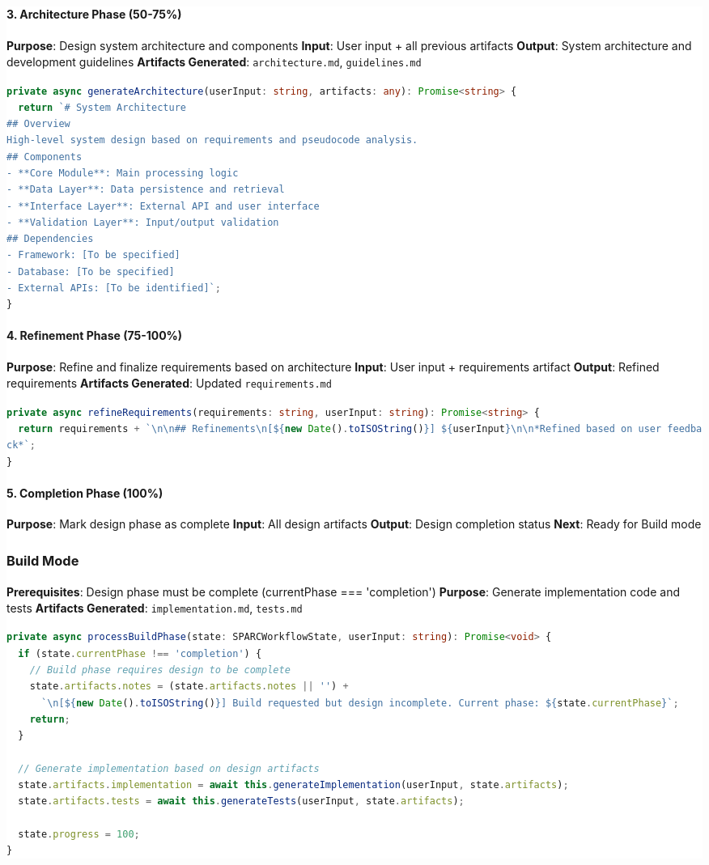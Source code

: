 #### 3. Architecture Phase (50-75%)
**Purpose**: Design system architecture and components
**Input**: User input + all previous artifacts
**Output**: System architecture and development guidelines
**Artifacts Generated**: `architecture.md`, `guidelines.md`

```typescript
private async generateArchitecture(userInput: string, artifacts: any): Promise<string> {
  return `# System Architecture
## Overview
High-level system design based on requirements and pseudocode analysis.
## Components
- **Core Module**: Main processing logic
- **Data Layer**: Data persistence and retrieval
- **Interface Layer**: External API and user interface
- **Validation Layer**: Input/output validation
## Dependencies
- Framework: [To be specified]
- Database: [To be specified]
- External APIs: [To be identified]`;
}
```

#### 4. Refinement Phase (75-100%)
**Purpose**: Refine and finalize requirements based on architecture
**Input**: User input + requirements artifact
**Output**: Refined requirements
**Artifacts Generated**: Updated `requirements.md`

```typescript
private async refineRequirements(requirements: string, userInput: string): Promise<string> {
  return requirements + `\n\n## Refinements\n[${new Date().toISOString()}] ${userInput}\n\n*Refined based on user feedback*`;
}
```

#### 5. Completion Phase (100%)
**Purpose**: Mark design phase as complete
**Input**: All design artifacts
**Output**: Design completion status
**Next**: Ready for Build mode

### Build Mode

**Prerequisites**: Design phase must be complete (currentPhase === 'completion')
**Purpose**: Generate implementation code and tests
**Artifacts Generated**: `implementation.md`, `tests.md`

```typescript
private async processBuildPhase(state: SPARCWorkflowState, userInput: string): Promise<void> {
  if (state.currentPhase !== 'completion') {
    // Build phase requires design to be complete
    state.artifacts.notes = (state.artifacts.notes || '') + 
      `\n[${new Date().toISOString()}] Build requested but design incomplete. Current phase: ${state.currentPhase}`;
    return;
  }

  // Generate implementation based on design artifacts
  state.artifacts.implementation = await this.generateImplementation(userInput, state.artifacts);
  state.artifacts.tests = await this.generateTests(userInput, state.artifacts);
  
  state.progress = 100;
}
```
